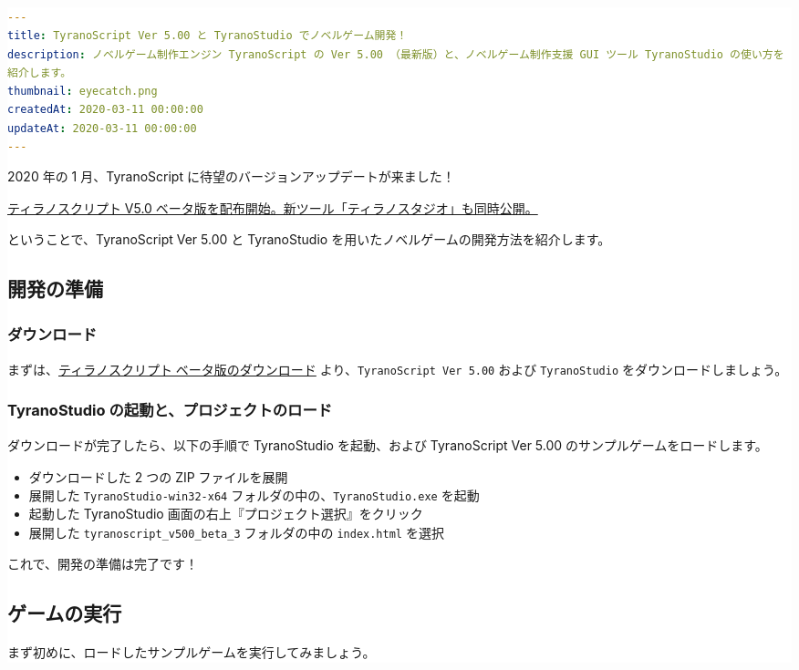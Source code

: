 ```yaml
---
title: TyranoScript Ver 5.00 と TyranoStudio でノベルゲーム開発！
description: ノベルゲーム制作エンジン TyranoScript の Ver 5.00 （最新版）と、ノベルゲーム制作支援 GUI ツール TyranoStudio の使い方を紹介します。
thumbnail: eyecatch.png
createdAt: 2020-03-11 00:00:00
updateAt: 2020-03-11 00:00:00
---
```


2020 年の 1 月、TyranoScript に待望のバージョンアップデートが来ました！

[ティラノスクリプト V5.0 ベータ版を配布開始。新ツール「ティラノスタジオ」も同時公開。](https://tyranos.me/archives/1652)

ということで、TyranoScript Ver 5.00 と TyranoStudio を用いたノベルゲームの開発方法を紹介します。

## 開発の準備

### ダウンロード

まずは、[ティラノスクリプト ベータ版のダウンロード](https://tyrano.jp/dl/alpha_v5) より、`TyranoScript Ver 5.00` および `TyranoStudio` をダウンロードしましょう。

<img-in-post src="how-to-get-tyrano.png" alt="TyranoScript/TyranoStudio ダウンロード方法"></img-in-post>

### TyranoStudio の起動と、プロジェクトのロード

ダウンロードが完了したら、以下の手順で TyranoStudio を起動、および TyranoScript Ver 5.00 のサンプルゲームをロードします。

- ダウンロードした 2 つの ZIP ファイルを展開
- 展開した `TyranoStudio-win32-x64` フォルダの中の、`TyranoStudio.exe` を起動
- 起動した TyranoStudio 画面の右上『プロジェクト選択』をクリック
- 展開した `tyranoscript_v500_beta_3` フォルダの中の `index.html` を選択

<img-in-post src="how-to-load-tyrano-01.png" alt="TyranoStudio ゲームロード手順 1"></img-in-post>
<img-in-post src="how-to-load-tyrano-02.png" alt="TyranoStudio ゲームロード手順 2"></img-in-post>
<img-in-post src="how-to-load-tyrano-03.png" alt="TyranoStudio ゲームロード手順 3"></img-in-post>
<img-in-post src="how-to-load-tyrano-04.png" alt="TyranoStudio ゲームロード手順 4"></img-in-post>
<img-in-post src="how-to-load-tyrano-05.png" alt="TyranoStudio ゲームロード手順 5"></img-in-post>
<img-in-post src="how-to-load-tyrano-06.png" alt="TyranoStudio ゲームロード手順 6"></img-in-post>
<img-in-post src="how-to-load-tyrano-07.png" alt="TyranoStudio ゲームロード手順 7"></img-in-post>

これで、開発の準備は完了です！

## ゲームの実行

まず初めに、ロードしたサンプルゲームを実行してみましょう。
